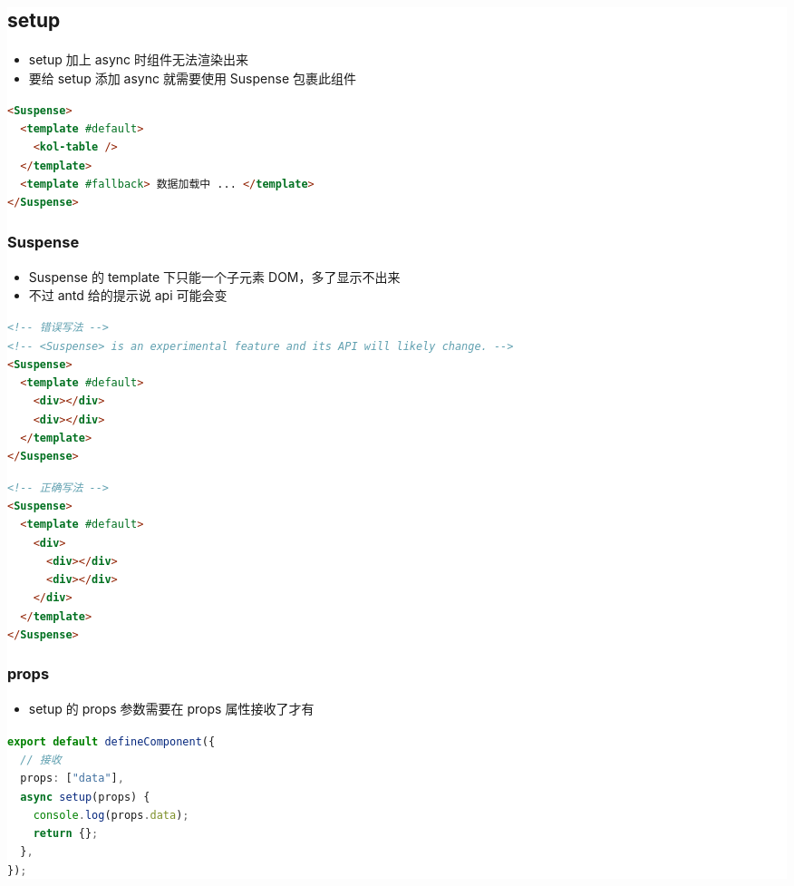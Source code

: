 ```vue
```

## setup

- setup 加上 async 时组件无法渲染出来
- 要给 setup 添加 async 就需要使用 Suspense 包裹此组件

```html
<Suspense>
  <template #default>
    <kol-table />
  </template>
  <template #fallback> 数据加载中 ... </template>
</Suspense>
```

### Suspense

- Suspense 的 template 下只能一个子元素 DOM，多了显示不出来
- 不过 antd 给的提示说 api 可能会变

```html
<!-- 错误写法 -->
<!-- <Suspense> is an experimental feature and its API will likely change. -->
<Suspense>
  <template #default>
    <div></div>
    <div></div>
  </template>
</Suspense>
```

```html
<!-- 正确写法 -->
<Suspense>
  <template #default>
    <div>
      <div></div>
      <div></div>
    </div>
  </template>
</Suspense>
```

### props

- setup 的 props 参数需要在 props 属性接收了才有

```ts
export default defineComponent({
  // 接收
  props: ["data"],
  async setup(props) {
    console.log(props.data);
    return {};
  },
});
```


  [key: string]: any